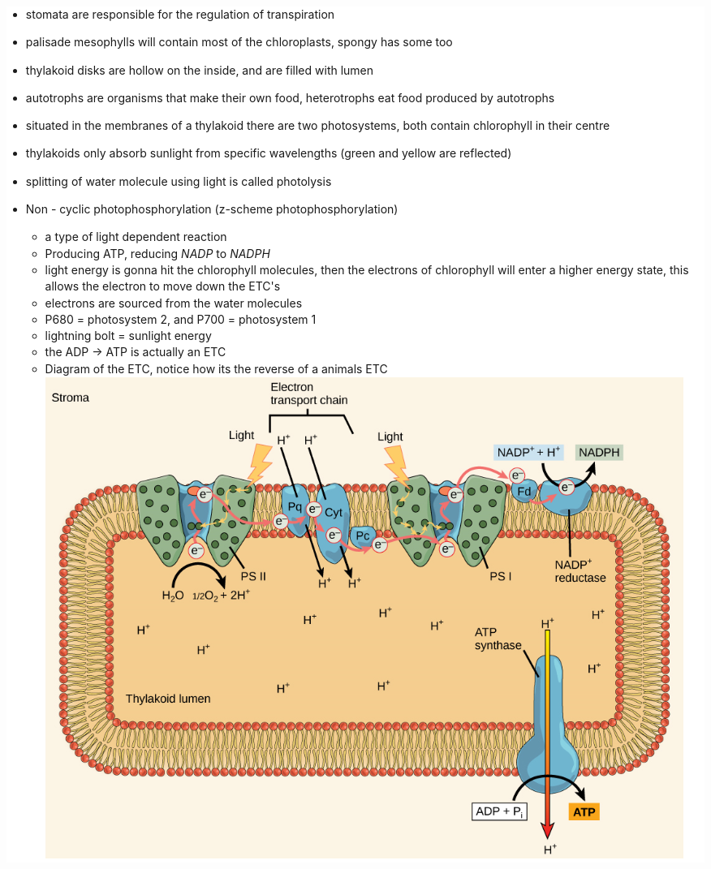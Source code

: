 - stomata are responsible for the regulation of transpiration
- palisade mesophylls will contain most of the chloroplasts, spongy has some too 
- thylakoid disks are hollow on the inside, and are filled with lumen 
- autotrophs are organisms that make their own food, heterotrophs eat food produced by autotrophs
- situated in the membranes of a thylakoid there are two photosystems, both contain chlorophyll in their centre 
- thylakoids only absorb sunlight from specific wavelengths (green and yellow are reflected)
- splitting of water molecule using light is called photolysis
- Non - cyclic photophosphorylation (z-scheme photophosphorylation)

	- a type of light dependent reaction 
	- Producing ATP, reducing $NADP$ to $NADPH$
	- light energy is gonna hit the chlorophyll molecules, then the electrons of chlorophyll will enter a higher energy state, this allows the electron to move down the ETC's
	- electrons are sourced from the water molecules
	- P680 = photosystem 2, and P700 = photosystem 1
	- lightning bolt = sunlight energy
	- the ADP $\to$ ATP is actually an ETC
	- Diagram of the ETC, notice how its the reverse of a animals ETC![](../../images/real%20plant%20etc.png)